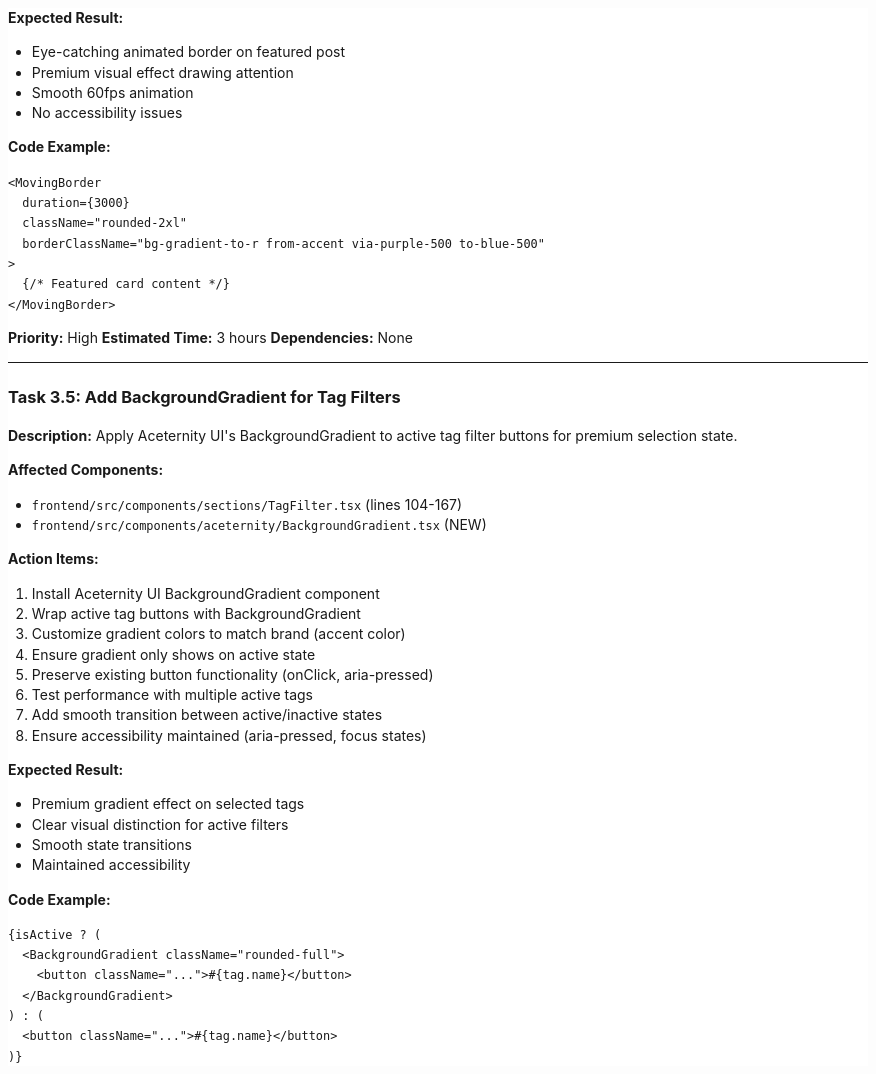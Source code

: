 **Expected Result:**
- Eye-catching animated border on featured post
- Premium visual effect drawing attention
- Smooth 60fps animation
- No accessibility issues

**Code Example:**
```tsx
<MovingBorder
  duration={3000}
  className="rounded-2xl"
  borderClassName="bg-gradient-to-r from-accent via-purple-500 to-blue-500"
>
  {/* Featured card content */}
</MovingBorder>
```

**Priority:** High
**Estimated Time:** 3 hours
**Dependencies:** None

---

### Task 3.5: Add BackgroundGradient for Tag Filters

**Description:**
Apply Aceternity UI's BackgroundGradient to active tag filter buttons for premium selection state.

**Affected Components:**
- `frontend/src/components/sections/TagFilter.tsx` (lines 104-167)
- `frontend/src/components/aceternity/BackgroundGradient.tsx` (NEW)

**Action Items:**
1. Install Aceternity UI BackgroundGradient component
2. Wrap active tag buttons with BackgroundGradient
3. Customize gradient colors to match brand (accent color)
4. Ensure gradient only shows on active state
5. Preserve existing button functionality (onClick, aria-pressed)
6. Test performance with multiple active tags
7. Add smooth transition between active/inactive states
8. Ensure accessibility maintained (aria-pressed, focus states)

**Expected Result:**
- Premium gradient effect on selected tags
- Clear visual distinction for active filters
- Smooth state transitions
- Maintained accessibility

**Code Example:**
```tsx
{isActive ? (
  <BackgroundGradient className="rounded-full">
    <button className="...">#{tag.name}</button>
  </BackgroundGradient>
) : (
  <button className="...">#{tag.name}</button>
)}
```
